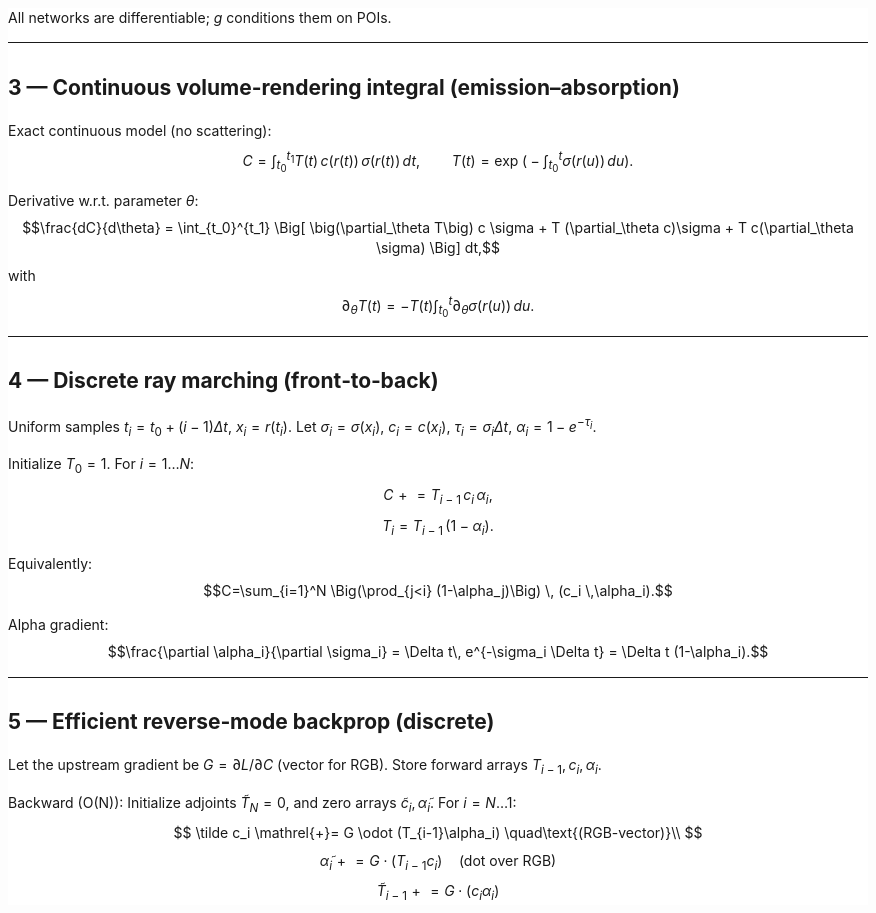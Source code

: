 All networks are differentiable; $g$ conditions them on POIs.

---

## 3 — Continuous volume-rendering integral (emission–absorption)

Exact continuous model (no scattering):
$$C = \int_{t_0}^{t_1} T(t)\, c\big(r(t)\big)\, \sigma\big(r(t)\big)\, dt, \qquad
T(t)=\exp\!\Big(-\int_{t_0}^{t}\sigma(r(u))\,du\Big).$$

Derivative w.r.t. parameter $\theta$:
$$\frac{dC}{d\theta}
= \int_{t_0}^{t_1} \Big[ \big(\partial_\theta T\big) c \sigma + T (\partial_\theta c)\sigma + T c(\partial_\theta \sigma) \Big] dt,$$
with
$$\partial_\theta T(t) = - T(t) \int_{t_0}^{t} \partial_\theta \sigma(r(u))\, du.$$

---

## 4 — Discrete ray marching (front‑to‑back)

Uniform samples $t_i = t_0 + (i-1)\Delta t$, $x_i = r(t_i)$. Let $\sigma_i=\sigma(x_i)$, $c_i=c(x_i)$, $\tau_i=\sigma_i\Delta t$, $\alpha_i = 1-e^{-\tau_i}$.

Initialize $T_0=1$. For $i=1\ldots N$:
$$
C \mathrel{+}= T_{i-1}\, c_i\, \alpha_i,
$$
$$
T_i = T_{i-1}\, (1-\alpha_i).
$$

Equivalently:
$$C=\sum_{i=1}^N \Big(\prod_{j<i} (1-\alpha_j)\Big) \, (c_i \,\alpha_i).$$

Alpha gradient:
$$\frac{\partial \alpha_i}{\partial \sigma_i} = \Delta t\, e^{-\sigma_i \Delta t} = \Delta t (1-\alpha_i).$$

---

## 5 — Efficient reverse‑mode backprop (discrete)

Let the upstream gradient be $G=\partial L/\partial C$ (vector for RGB). Store forward arrays $T_{i-1}, c_i, \alpha_i$.

Backward (O(N)):
Initialize adjoints $\tilde T_N=0$, and zero arrays $\tilde c_i,\tilde\alpha_i$.
For $i=N\ldots 1$:
$$
\tilde c_i \mathrel{+}= G \odot (T_{i-1}\alpha_i) \quad\text{(RGB-vector)}\\
$$
$$\tilde \alpha_i \mathrel{+}= G\cdot (T_{i-1} c_i) \quad\text{(dot over RGB)}$$
$$\tilde T_{i-1} \mathrel{+}= G\cdot (c_i \alpha_i)$$
